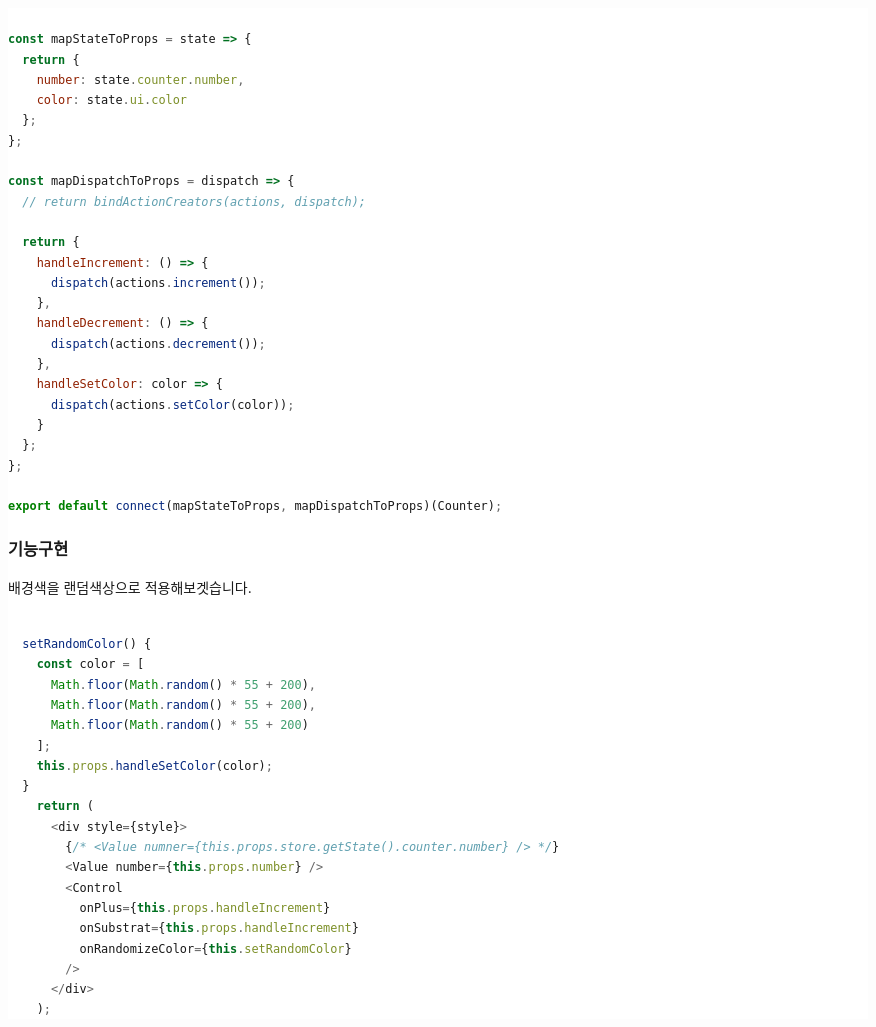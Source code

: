 ```js

const mapStateToProps = state => {
  return {
    number: state.counter.number,
    color: state.ui.color
  };
};

const mapDispatchToProps = dispatch => {
  // return bindActionCreators(actions, dispatch);

  return {
    handleIncrement: () => {
      dispatch(actions.increment());
    },
    handleDecrement: () => {
      dispatch(actions.decrement());
    },
    handleSetColor: color => {
      dispatch(actions.setColor(color));
    }
  };
};

export default connect(mapStateToProps, mapDispatchToProps)(Counter);
```


### 기능구현
배경색을 랜덤색상으로 적용해보겟습니다.

```js

  setRandomColor() {
    const color = [
      Math.floor(Math.random() * 55 + 200),
      Math.floor(Math.random() * 55 + 200),
      Math.floor(Math.random() * 55 + 200)
    ];
    this.props.handleSetColor(color);
  }
    return (
      <div style={style}>
        {/* <Value numner={this.props.store.getState().counter.number} /> */}
        <Value number={this.props.number} />
        <Control
          onPlus={this.props.handleIncrement}
          onSubstrat={this.props.handleIncrement}
          onRandomizeColor={this.setRandomColor}
        />
      </div>
    );
```
